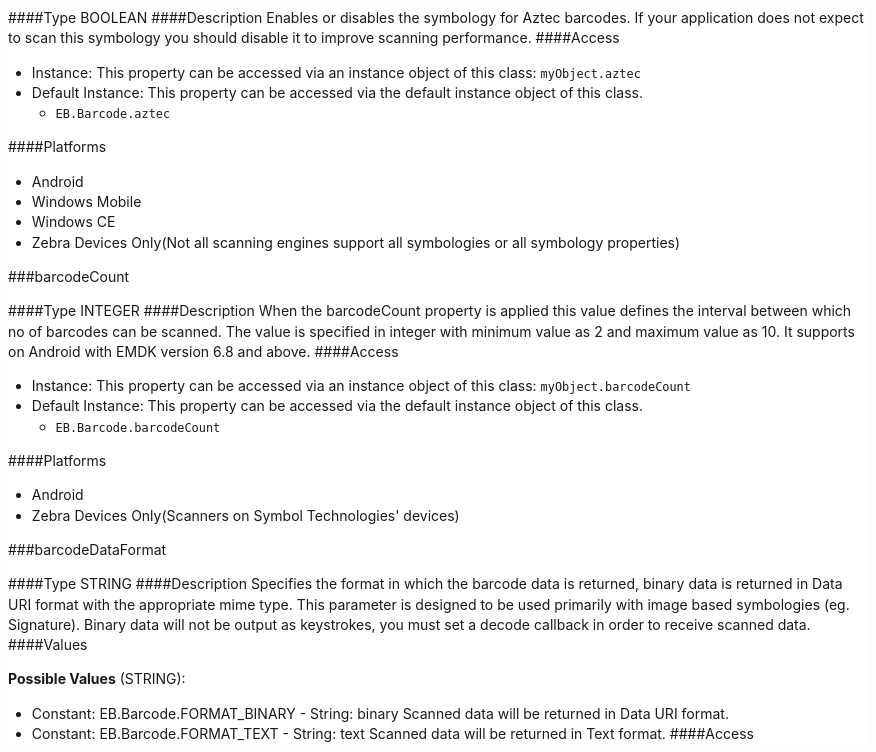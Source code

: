 ####Type
<span class='text-info'>BOOLEAN</span> 
####Description
Enables or disables the symbology for Aztec barcodes. If your application does not expect to scan this symbology you should disable it to improve scanning performance.
####Access


* Instance: This property can be accessed via an instance object of this class: <code>myObject.aztec</code>
* Default Instance: This property can be accessed via the default instance object of this class. 
	* <code>EB.Barcode.aztec</code> 



####Platforms

* Android
* Windows Mobile
* Windows CE
* Zebra Devices Only(Not all scanning engines support all symbologies or all symbology properties)

###barcodeCount

####Type
<span class='text-info'>INTEGER</span> 
####Description
When the barcodeCount property is applied this value defines the interval between which no of barcodes can be scanned. The value is specified in integer with minimum value as 2 and maximum value as 10. It supports on Android with EMDK version 6.8 and above.
####Access


* Instance: This property can be accessed via an instance object of this class: <code>myObject.barcodeCount</code>
* Default Instance: This property can be accessed via the default instance object of this class. 
	* <code>EB.Barcode.barcodeCount</code> 



####Platforms

* Android
* Zebra Devices Only(Scanners on Symbol Technologies' devices)

###barcodeDataFormat

####Type
<span class='text-info'>STRING</span> 
####Description
Specifies the format in which the barcode data is returned, binary data is returned in Data URI format with the appropriate mime type. This parameter is designed to be used primarily with image based symbologies (eg. Signature). Binary data will not be output as keystrokes, you must set a decode callback in order to receive scanned data.
####Values

<strong>Possible Values</strong> (<span class='text-info'>STRING</span>):
 
* Constant: EB.Barcode.FORMAT_BINARY - String: binary Scanned data will be returned in Data URI format.
* Constant: EB.Barcode.FORMAT_TEXT - String: text Scanned data will be returned in Text format.
####Access
